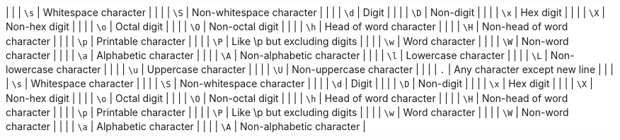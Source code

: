 |               |     | `\s`      | Whitespace character                                               | 
|               |     | `\S`      | Non-whitespace character                                           | 
|               |     | `\d`      | Digit                                                              | 
|               |     | `\D`      | Non-digit                                                          | 
|               |     | `\x`      | Hex digit                                                          | 
|               |     | `\X`      | Non-hex digit                                                      | 
|               |     | `\o`      | Octal digit                                                        | 
|               |     | `\O`      | Non-octal digit                                                    | 
|               |     | `\h`      | Head of word character                                             | 
|               |     | `\H`      | Non-head of word character                                         | 
|               |     | `\p`      | Printable character                                                | 
|               |     | `\P`      | Like \p but excluding digits                                       | 
|               |     | `\w`      | Word character                                                     | 
|               |     | `\W`      | Non-word character                                                 | 
|               |     | `\a`      | Alphabetic character                                               | 
|               |     | `\A`      | Non-alphabetic character                                           | 
|               |     | `\l`      | Lowercase character                                                | 
|               |     | `\L`      | Non-lowercase character                                            | 
|               |     | `\u`      | Uppercase character                                                | 
|               |     | `\U`      | Non-uppercase character                                            | 
|               |     | `.`       | Any character except new line                                      | 
|               |     | `\s`      | Whitespace character                                               | 
|               |     | `\S`      | Non-whitespace character                                           | 
|               |     | `\d`      | Digit                                                              | 
|               |     | `\D`      | Non-digit                                                          | 
|               |     | `\x`      | Hex digit                                                          | 
|               |     | `\X`      | Non-hex digit                                                      | 
|               |     | `\o`      | Octal digit                                                        | 
|               |     | `\O`      | Non-octal digit                                                    | 
|               |     | `\h`      | Head of word character                                             | 
|               |     | `\H`      | Non-head of word character                                         | 
|               |     | `\p`      | Printable character                                                | 
|               |     | `\P`      | Like \p but excluding digits                                       | 
|               |     | `\w`      | Word character                                                     | 
|               |     | `\W`      | Non-word character                                                 | 
|               |     | `\a`      | Alphabetic character                                               | 
|               |     | `\A`      | Non-alphabetic character                                           | 